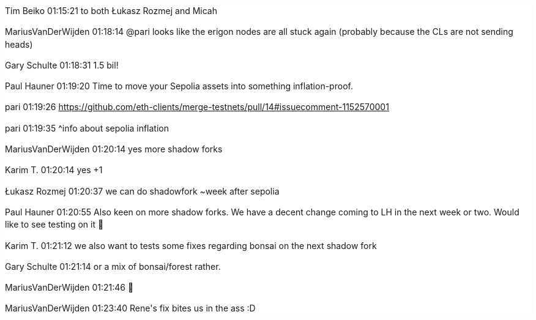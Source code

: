 Tim Beiko
01:15:21
to both Łukasz Rozmej and Micah
 
MariusVanDerWijden
01:18:14
@pari looks like the erigon nodes are all stuck again (probably because the CLs are not sending heads)
 
Gary Schulte
01:18:31
1.5 bil!
 
Paul Hauner
01:19:20
Time to move your Sepolia assets into something inflation-proof.
 
pari
01:19:26
https://github.com/eth-clients/merge-testnets/pull/14#issuecomment-1152570001
 
pari
01:19:35
^info about sepolia inflation
 
MariusVanDerWijden
01:20:14
yes more shadow forks
 
Karim T.
01:20:14
yes +1
 
Łukasz Rozmej
01:20:37
we can do shadowfork ~week after sepolia
 
Paul Hauner
01:20:55
Also keen on more shadow forks. We have a decent change coming to LH in the next week or two. Would like to see testing on it 🙏
 
Karim T.
01:21:12
we also want to tests some fixes regarding bonsai on the next shadow fork
 
Gary Schulte
01:21:14
or a mix of bonsai/forest rather.
 
MariusVanDerWijden
01:21:46
:raised_hands:
 
MariusVanDerWijden
01:23:40
Rene's fix bites us in the ass :D
 